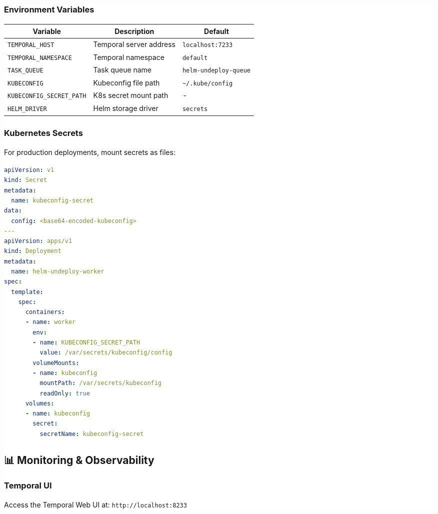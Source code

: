 ### Environment Variables

| Variable | Description | Default |
|----------|-------------|---------|
| `TEMPORAL_HOST` | Temporal server address | `localhost:7233` |
| `TEMPORAL_NAMESPACE` | Temporal namespace | `default` |
| `TASK_QUEUE` | Task queue name | `helm-undeploy-queue` |
| `KUBECONFIG` | Kubeconfig file path | `~/.kube/config` |
| `KUBECONFIG_SECRET_PATH` | K8s secret mount path | - |
| `HELM_DRIVER` | Helm storage driver | `secrets` |

### Kubernetes Secrets

For production deployments, mount secrets as files:

```yaml
apiVersion: v1
kind: Secret
metadata:
  name: kubeconfig-secret
data:
  config: <base64-encoded-kubeconfig>
---
apiVersion: apps/v1
kind: Deployment
metadata:
  name: helm-undeploy-worker
spec:
  template:
    spec:
      containers:
      - name: worker
        env:
        - name: KUBECONFIG_SECRET_PATH
          value: /var/secrets/kubeconfig/config
        volumeMounts:
        - name: kubeconfig
          mountPath: /var/secrets/kubeconfig
          readOnly: true
      volumes:
      - name: kubeconfig
        secret:
          secretName: kubeconfig-secret
```

## 📊 Monitoring & Observability

### Temporal UI
Access the Temporal Web UI at: `http://localhost:8233`
